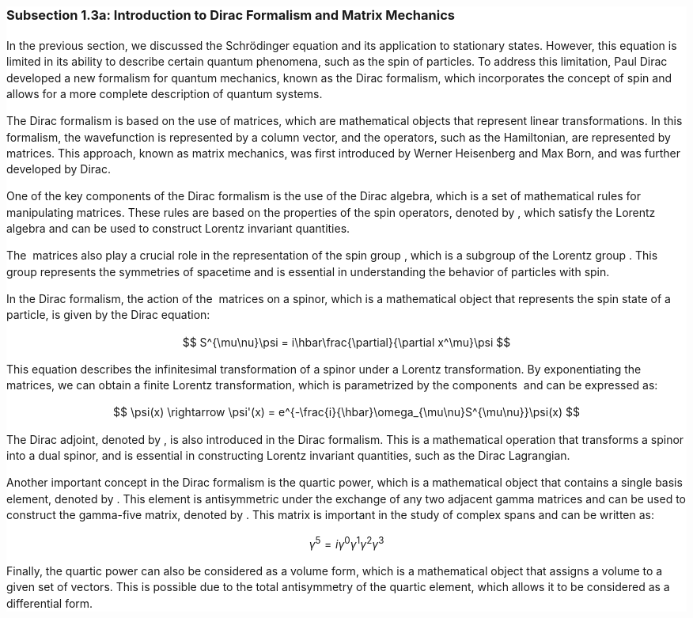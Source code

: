 ### Subsection 1.3a: Introduction to Dirac Formalism and Matrix Mechanics

In the previous section, we discussed the Schrödinger equation and its application to stationary states. However, this equation is limited in its ability to describe certain quantum phenomena, such as the spin of particles. To address this limitation, Paul Dirac developed a new formalism for quantum mechanics, known as the Dirac formalism, which incorporates the concept of spin and allows for a more complete description of quantum systems.

The Dirac formalism is based on the use of matrices, which are mathematical objects that represent linear transformations. In this formalism, the wavefunction is represented by a column vector, and the operators, such as the Hamiltonian, are represented by matrices. This approach, known as matrix mechanics, was first introduced by Werner Heisenberg and Max Born, and was further developed by Dirac.

One of the key components of the Dirac formalism is the use of the Dirac algebra, which is a set of mathematical rules for manipulating matrices. These rules are based on the properties of the spin operators, denoted by <math>S^{\mu\nu}</math>, which satisfy the Lorentz algebra and can be used to construct Lorentz invariant quantities.

The <math>S^{\mu\nu}</math> matrices also play a crucial role in the representation of the spin group <math>\text{Spin}(1,3)</math>, which is a subgroup of the Lorentz group <math>\text{SO}(1,3)</math>. This group represents the symmetries of spacetime and is essential in understanding the behavior of particles with spin.

In the Dirac formalism, the action of the <math>S^{\mu\nu}</math> matrices on a spinor, which is a mathematical object that represents the spin state of a particle, is given by the Dirac equation:

$$
S^{\mu\nu}\psi = i\hbar\frac{\partial}{\partial x^\mu}\psi
$$

This equation describes the infinitesimal transformation of a spinor under a Lorentz transformation. By exponentiating the <math>S^{\mu\nu}</math> matrices, we can obtain a finite Lorentz transformation, which is parametrized by the components <math>\omega_{\mu\nu}</math> and can be expressed as:

$$
\psi(x) \rightarrow \psi'(x) = e^{-\frac{i}{\hbar}\omega_{\mu\nu}S^{\mu\nu}}\psi(x)
$$

The Dirac adjoint, denoted by <math>\psi^\dagger</math>, is also introduced in the Dirac formalism. This is a mathematical operation that transforms a spinor into a dual spinor, and is essential in constructing Lorentz invariant quantities, such as the Dirac Lagrangian.

Another important concept in the Dirac formalism is the quartic power, which is a mathematical object that contains a single basis element, denoted by <math>\epsilon_{\mu\nu\rho\sigma}</math>. This element is antisymmetric under the exchange of any two adjacent gamma matrices and can be used to construct the gamma-five matrix, denoted by <math>\gamma^5</math>. This matrix is important in the study of complex spans and can be written as:

$$
\gamma^5 = i\gamma^0\gamma^1\gamma^2\gamma^3
$$

Finally, the quartic power can also be considered as a volume form, which is a mathematical object that assigns a volume to a given set of vectors. This is possible due to the total antisymmetry of the quartic element, which allows it to be considered as a differential form.
